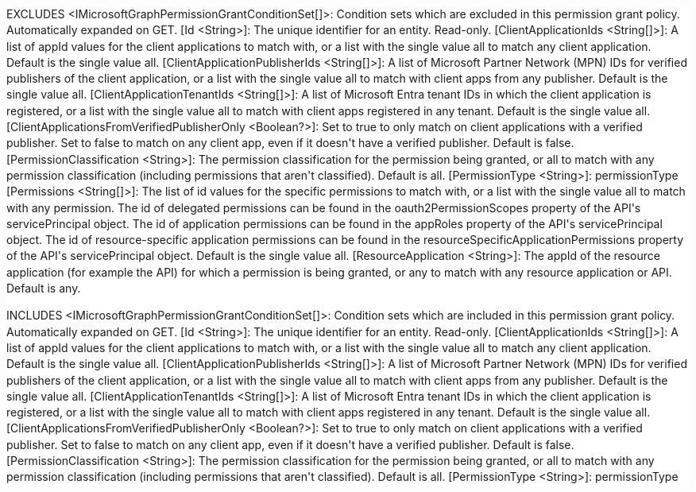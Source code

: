 EXCLUDES \<IMicrosoftGraphPermissionGrantConditionSet\[\]\>: Condition sets which are excluded in this permission grant policy.
Automatically expanded on GET.
  \[Id \<String\>\]: The unique identifier for an entity.
Read-only.
  \[ClientApplicationIds \<String\[\]\>\]: A list of appId values for the client applications to match with, or a list with the single value all to match any client application.
Default is the single value all.
  \[ClientApplicationPublisherIds \<String\[\]\>\]: A list of Microsoft Partner Network (MPN) IDs for verified publishers of the client application, or a list with the single value all to match with client apps from any publisher.
Default is the single value all.
  \[ClientApplicationTenantIds \<String\[\]\>\]: A list of Microsoft Entra tenant IDs in which the client application is registered, or a list with the single value all to match with client apps registered in any tenant.
Default is the single value all.
  \[ClientApplicationsFromVerifiedPublisherOnly \<Boolean?\>\]: Set to true to only match on client applications with a verified publisher.
Set to false to match on any client app, even if it doesn't have a verified publisher.
Default is false.
  \[PermissionClassification \<String\>\]: The permission classification for the permission being granted, or all to match with any permission classification (including permissions that aren't classified).
Default is all.
  \[PermissionType \<String\>\]: permissionType
  \[Permissions \<String\[\]\>\]: The list of id values for the specific permissions to match with, or a list with the single value all to match with any permission.
The id of delegated permissions can be found in the oauth2PermissionScopes property of the API's servicePrincipal object.
The id of application permissions can be found in the appRoles property of the API's servicePrincipal object.
The id of resource-specific application permissions can be found in the resourceSpecificApplicationPermissions property of the API's servicePrincipal object.
Default is the single value all.
  \[ResourceApplication \<String\>\]: The appId of the resource application (for example the API) for which a permission is being granted, or any to match with any resource application or API.
Default is any.

INCLUDES \<IMicrosoftGraphPermissionGrantConditionSet\[\]\>: Condition sets which are included in this permission grant policy.
Automatically expanded on GET.
  \[Id \<String\>\]: The unique identifier for an entity.
Read-only.
  \[ClientApplicationIds \<String\[\]\>\]: A list of appId values for the client applications to match with, or a list with the single value all to match any client application.
Default is the single value all.
  \[ClientApplicationPublisherIds \<String\[\]\>\]: A list of Microsoft Partner Network (MPN) IDs for verified publishers of the client application, or a list with the single value all to match with client apps from any publisher.
Default is the single value all.
  \[ClientApplicationTenantIds \<String\[\]\>\]: A list of Microsoft Entra tenant IDs in which the client application is registered, or a list with the single value all to match with client apps registered in any tenant.
Default is the single value all.
  \[ClientApplicationsFromVerifiedPublisherOnly \<Boolean?\>\]: Set to true to only match on client applications with a verified publisher.
Set to false to match on any client app, even if it doesn't have a verified publisher.
Default is false.
  \[PermissionClassification \<String\>\]: The permission classification for the permission being granted, or all to match with any permission classification (including permissions that aren't classified).
Default is all.
  \[PermissionType \<String\>\]: permissionType